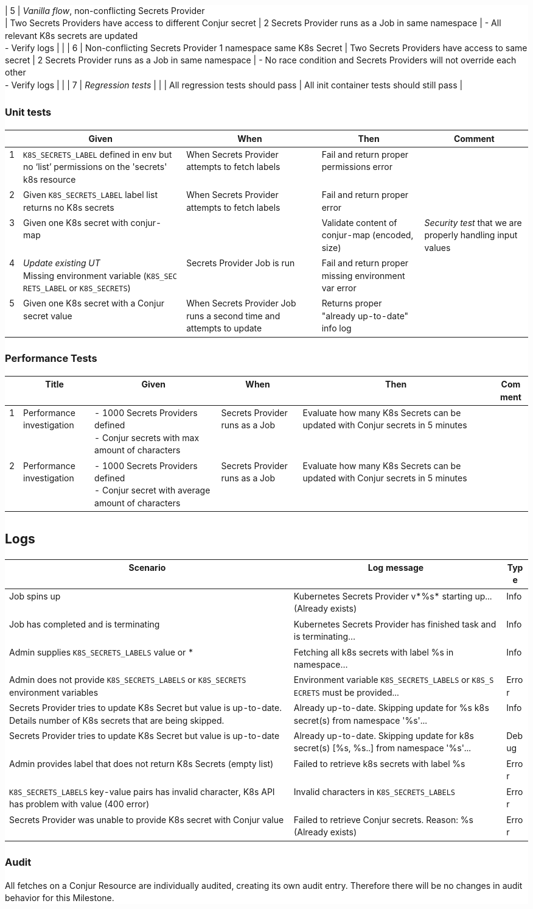 | 5    | *Vanilla flow*, non-conflicting Secrets Provider<br />       | Two Secrets Providers have access to different Conjur secret | 2 Secrets Provider runs as a Job in same namespace           | - All relevant K8s secrets are updated<br />- Verify logs    |                                            |
| 6    | Non-conflicting Secrets Provider 1 namespace same K8s Secret | Two Secrets Providers have access to same  secret            | 2 Secrets Provider runs as a Job in same namespace           | - No race condition and Secrets Providers will not  override each other<br />- Verify logs |                                            |
| 7    | *Regression tests*                                           |                                                              |                                                              | All regression tests should pass                             | All init container tests should still pass |

### Unit tests

|      | Given                                                        | When                                                         | Then                                                 | Comment                                                    |
| ---- | ------------------------------------------------------------ | ------------------------------------------------------------ | ---------------------------------------------------- | ---------------------------------------------------------- |
| 1    | `K8S_SECRETS_LABEL` defined in env but no ‘list’ permissions on the 'secrets' k8s resource | When Secrets Provider attempts to fetch labels               | Fail and return proper permissions error             |                                                            |
| 2    | Given `K8S_SECRETS_LABEL` label list returns no K8s secrets  | When Secrets Provider attempts to fetch labels               | Fail and return proper error                         |                                                            |
| 3    | Given one K8s secret with conjur-map                         |                                                              | Validate content of conjur-map (encoded, size)       | *Security test* that we are properly handling input values |
| 4    | *Update existing UT*<br />Missing environment variable (`K8S_SECRETS_LABEL` or `K8S_SECRETS`) | Secrets Provider Job is run                                  | Fail and return proper missing environment var error |                                                            |
| 5    | Given one K8s secret with a Conjur secret value              | When Secrets Provider Job runs a second time and attempts to update | Returns proper "already up-to-date" info log         |                                                            |

### Performance Tests

|      | **Title**                 | **Given**                                                    | **When**                       | **Then**                                                     | **Comment** |
| ---- | ------------------------- | ------------------------------------------------------------ | ------------------------------ | ------------------------------------------------------------ | ----------- |
| 1    | Performance investigation | - 1000 Secrets Providers defined<br />- Conjur secrets with max amount of characters | Secrets Provider runs as a Job | Evaluate how many K8s Secrets can be updated with Conjur secrets in 5 minutes |             |
| 2    | Performance investigation | - 1000 Secrets Providers defined<br />- Conjur secret with average amount of characters | Secrets Provider runs as a Job | Evaluate how many K8s Secrets can be updated with Conjur secrets in 5 minutes |             |


## Logs

| **Scenario**                                                 | **Log message**                                              | Type  |
| ------------------------------------------------------------ | ------------------------------------------------------------ | ----- |
| Job spins up                                                 | Kubernetes Secrets Provider v\*%s\* starting up... (Already exists) | Info  |
| Job has completed and is terminating                         | Kubernetes Secrets Provider has finished task and is terminating… | Info  |
| Admin supplies `K8S_SECRETS_LABELS` value or *               | Fetching all k8s secrets with label %s in namespace…         | Info  |
| Admin does not provide `K8S_SECRETS_LABELS` or `K8S_SECRETS` environment variables | Environment variable `K8S_SECRETS_LABELS` or `K8S_SECRETS` must be provided... | Error |
| Secrets Provider tries to update K8s Secret but value is up-to-date. Details number of K8s secrets that are being skipped. | Already up-to-date. Skipping update for %s k8s secret(s) from namespace '%s'... | Info  |
| Secrets Provider tries to update K8s Secret but value is up-to-date | Already up-to-date. Skipping update for k8s secret(s) [%s, %s..] from namespace '%s'... | Debug |
| Admin provides label that does not return K8s Secrets (empty list) | Failed to retrieve k8s secrets with label %s                 | Error |
| `K8S_SECRETS_LABELS` key-value pairs has invalid character, K8s API has problem with value (400 error) | Invalid characters in `K8S_SECRETS_LABELS`                   | Error |
| Secrets Provider was unable to provide K8s secret with Conjur value | Failed to retrieve Conjur secrets. Reason: %s (Already exists) | Error |

### Audit 
All fetches on a Conjur Resource are individually audited, creating its own audit entry. Therefore there will be no changes in audit behavior for this Milestone.


[//]: #	"TODO fill requirements"
[ // ]: # "TODO:elaborate"
[ // ]: # "TODO: fill"
[ // ]: # "TODO: fill"
[ // ]: # "TODO: update/change/add relevant tests and logs"
[ // ]: # "TODO: add events audit"
[//]: # "Add notes on what should be documented in this solution. Elaborate on where this should be documented. If the change is in open-source projects, we may need to update the docs in github too. If it's in Conjur and/or DAP mention which products are affected by it"
[//]: # "Add any question that is still open. It makes it easier for the reader to have the open questions accumulated here istead of them being acattered along the doc"
[ // ]: # "TODO: update"